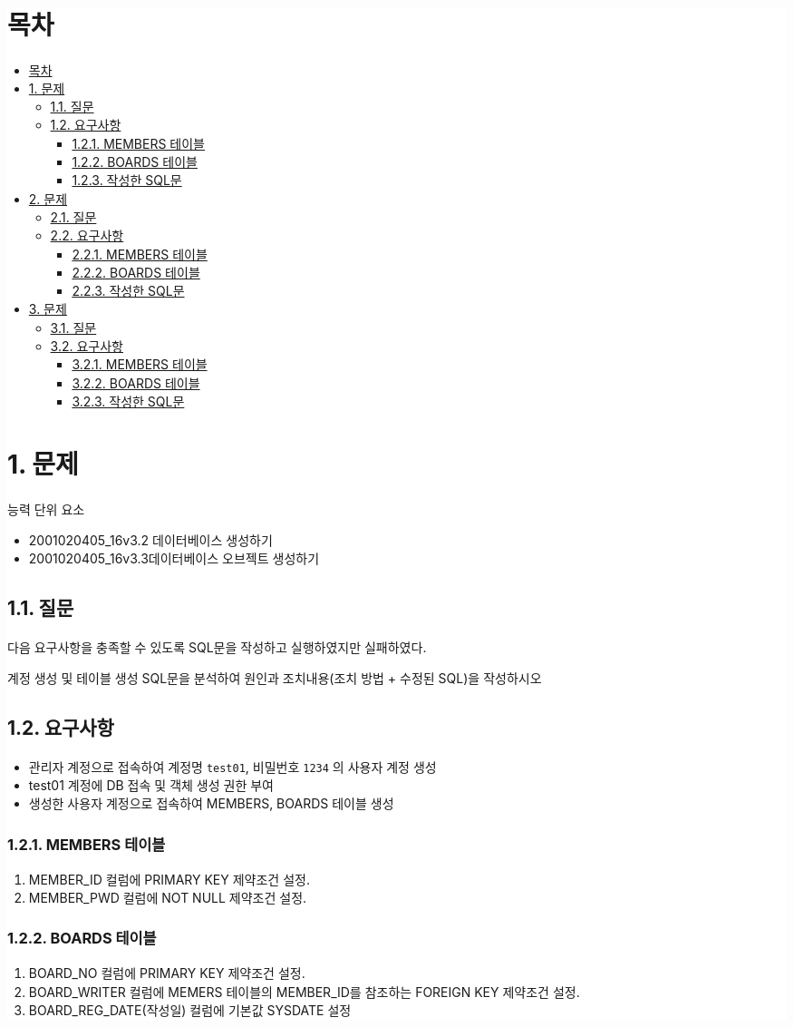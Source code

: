 # 목차

- [목차](#목차)
- [1. 문제](#1-문제)
  - [1.1. 질문](#11-질문)
  - [1.2. 요구사항](#12-요구사항)
    - [1.2.1. MEMBERS 테이블](#121-members-테이블)
    - [1.2.2. BOARDS 테이블](#122-boards-테이블)
    - [1.2.3. 작성한 SQL문](#123-작성한-sql문)
- [2. 문제](#2-문제)
  - [2.1. 질문](#21-질문)
  - [2.2. 요구사항](#22-요구사항)
    - [2.2.1. MEMBERS 테이블](#221-members-테이블)
    - [2.2.2. BOARDS 테이블](#222-boards-테이블)
    - [2.2.3. 작성한 SQL문](#223-작성한-sql문)
- [3. 문제](#3-문제)
  - [3.1. 질문](#31-질문)
  - [3.2. 요구사항](#32-요구사항)
    - [3.2.1. MEMBERS 테이블](#321-members-테이블)
    - [3.2.2. BOARDS 테이블](#322-boards-테이블)
    - [3.2.3. 작성한 SQL문](#323-작성한-sql문)

# 1. 문제

능력 단위 요소

- 2001020405_16v3.2 데이터베이스 생성하기
- 2001020405_16v3.3데이터베이스 오브젝트 생성하기

## 1.1. 질문

다음 요구사항을 충족할 수 있도록 SQL문을 작성하고 실행하였지만 실패하였다.

계정 생성 및 테이블 생성 SQL문을 분석하여 원인과 조치내용(조치 방법 + 수정된 SQL)을 작성하시오

## 1.2. 요구사항

* 관리자 계정으로 접속하여 계정명 `test01`, 비밀번호 `1234` 의 사용자 계정 생성
* test01 계정에 DB 접속 및 객체 생성 권한 부여
* 생성한 사용자 계정으로 접속하여 MEMBERS, BOARDS 테이블 생성

### 1.2.1. MEMBERS 테이블

1. MEMBER_ID 컬럼에 PRIMARY KEY 제약조건 설정.
2. MEMBER_PWD 컬럼에 NOT NULL 제약조건 설정.

### 1.2.2. BOARDS 테이블

1. BOARD_NO 컬럼에 PRIMARY KEY 제약조건 설정.
2. BOARD_WRITER 컬럼에 MEMERS 테이블의 MEMBER_ID를 참조하는 FOREIGN KEY 제약조건 설정.
3. BOARD_REG_DATE(작성일) 컬럼에 기본값 SYSDATE 설정
